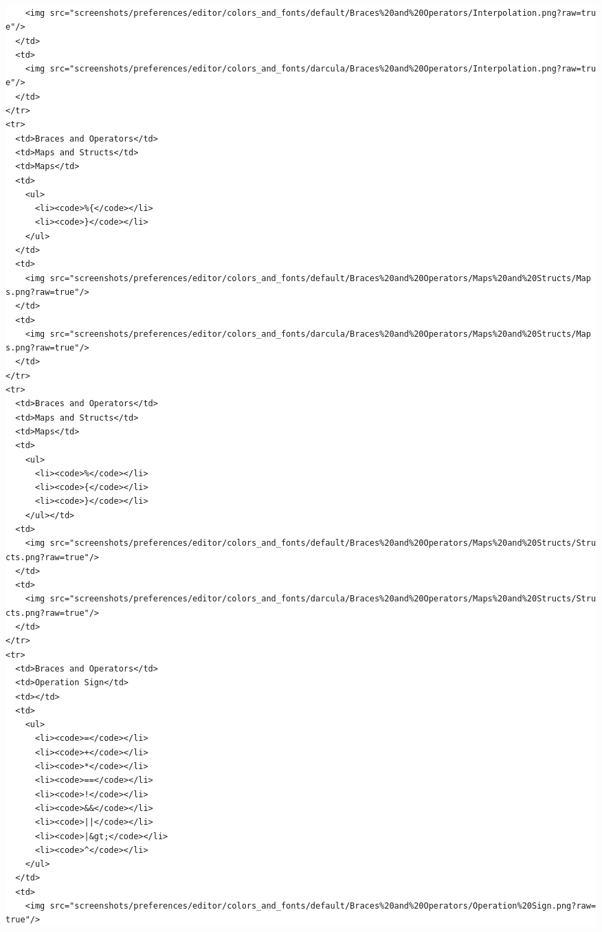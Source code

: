         <img src="screenshots/preferences/editor/colors_and_fonts/default/Braces%20and%20Operators/Interpolation.png?raw=true"/>
      </td>
      <td>
        <img src="screenshots/preferences/editor/colors_and_fonts/darcula/Braces%20and%20Operators/Interpolation.png?raw=true"/>
      </td>
    </tr>
    <tr>
      <td>Braces and Operators</td>
      <td>Maps and Structs</td>
      <td>Maps</td>
      <td>
        <ul>
          <li><code>%{</code></li>
          <li><code>}</code></li>
        </ul>
      </td>
      <td>
        <img src="screenshots/preferences/editor/colors_and_fonts/default/Braces%20and%20Operators/Maps%20and%20Structs/Maps.png?raw=true"/>
      </td>
      <td>
        <img src="screenshots/preferences/editor/colors_and_fonts/darcula/Braces%20and%20Operators/Maps%20and%20Structs/Maps.png?raw=true"/>
      </td>
    </tr>
    <tr>
      <td>Braces and Operators</td>
      <td>Maps and Structs</td>
      <td>Maps</td>
      <td>
        <ul>
          <li><code>%</code></li>
          <li><code>{</code></li>
          <li><code>}</code></li>
        </ul></td>
      <td>
        <img src="screenshots/preferences/editor/colors_and_fonts/default/Braces%20and%20Operators/Maps%20and%20Structs/Structs.png?raw=true"/>
      </td>
      <td>
        <img src="screenshots/preferences/editor/colors_and_fonts/darcula/Braces%20and%20Operators/Maps%20and%20Structs/Structs.png?raw=true"/>
      </td>
    </tr>
    <tr>
      <td>Braces and Operators</td>
      <td>Operation Sign</td>
      <td></td>
      <td>
        <ul>
          <li><code>=</code></li>
          <li><code>+</code></li>
          <li><code>*</code></li>
          <li><code>==</code></li>
          <li><code>!</code></li>
          <li><code>&&</code></li>
          <li><code>||</code></li>
          <li><code>|&gt;</code></li>
          <li><code>^</code></li>
        </ul>
      </td>
      <td>
        <img src="screenshots/preferences/editor/colors_and_fonts/default/Braces%20and%20Operators/Operation%20Sign.png?raw=true"/>